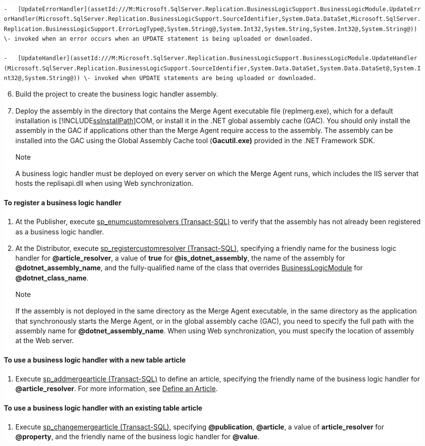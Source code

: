     -   [UpdateErrorHandler](assetId:///M:Microsoft.SqlServer.Replication.BusinessLogicSupport.BusinessLogicModule.UpdateErrorHandler(Microsoft.SqlServer.Replication.BusinessLogicSupport.SourceIdentifier,System.Data.DataSet,Microsoft.SqlServer.Replication.BusinessLogicSupport.ErrorLogType@,System.String@,System.Int32,System.String,System.Int32@,System.String@)) \- invoked when an error occurs when an UPDATE statement is being uploaded or downloaded.  
  
    -   [UpdateHandler](assetId:///M:Microsoft.SqlServer.Replication.BusinessLogicSupport.BusinessLogicModule.UpdateHandler(Microsoft.SqlServer.Replication.BusinessLogicSupport.SourceIdentifier,System.Data.DataSet,System.Data.DataSet@,System.Int32@,System.String@)) \- invoked when UPDATE statements are being uploaded or downloaded.  
  
6.  Build the project to create the business logic handler assembly.  
  
7.  Deploy the assembly in the directory that contains the Merge Agent executable file \(replmerg.exe\), which for a default installation is [!INCLUDE[ssInstallPath](../../Token/Other/ssInstallPath_md.md)]COM, or install it in the .NET global assembly cache \(GAC\). You should only install the assembly in the GAC if applications other than the Merge Agent require access to the assembly. The assembly can be installed into the GAC using the Global Assembly Cache tool \(**Gacutil.exe\)** provided in the .NET Framework SDK.  
  
    > [!NOTE]  
    >  A business logic handler must be deployed on every server on which the Merge Agent runs, which includes the IIS server that hosts the replisapi.dll when using Web synchronization.  
  
#### To register a business logic handler  
  
1.  At the Publisher, execute [sp_enumcustomresolvers &#40;Transact-SQL&#41;](../Topic/sp_enumcustomresolvers%20\(Transact-SQL\).md) to verify that the assembly has not already been registered as a business logic handler.  
  
2.  At the Distributor, execute [sp_registercustomresolver &#40;Transact-SQL&#41;](../Topic/sp_registercustomresolver%20\(Transact-SQL\).md), specifying a friendly name for the business logic handler for **@article\_resolver**, a value of **true** for **@is\_dotnet\_assembly**, the name of the assembly for **@dotnet\_assembly\_name**, and the fully\-qualified name of the class that overrides [BusinessLogicModule](assetId:///T:Microsoft.SqlServer.Replication.BusinessLogicSupport.BusinessLogicModule) for **@dotnet\_class\_name**.  
  
    > [!NOTE]  
    >  If the assembly is not deployed in the same directory as the Merge Agent executable, in the same directory as the application that synchronously starts the Merge Agent, or in the global assembly cache \(GAC\), you need to specify the full path with the assembly name for **@dotnet\_assembly\_name**. When using Web synchronization, you must specify the location of assembly at the Web server.  
  
#### To use a business logic handler with a new table article  
  
1.  Execute [sp_addmergearticle &#40;Transact-SQL&#41;](../Topic/sp_addmergearticle%20\(Transact-SQL\).md) to define an article, specifying the friendly name of the business logic handler for **@article\_resolver**. For more information, see [Define an Article](../../Topics/TopicNameNotContainA/Define-an-Article.md).  
  
#### To use a business logic handler with an existing table article  
  
1.  Execute [sp_changemergearticle &#40;Transact-SQL&#41;](../Topic/sp_changemergearticle%20\(Transact-SQL\).md), specifying **@publication**, **@article**, a value of **article\_resolver** for **@property**, and the friendly name of the business logic handler for **@value**.  
  